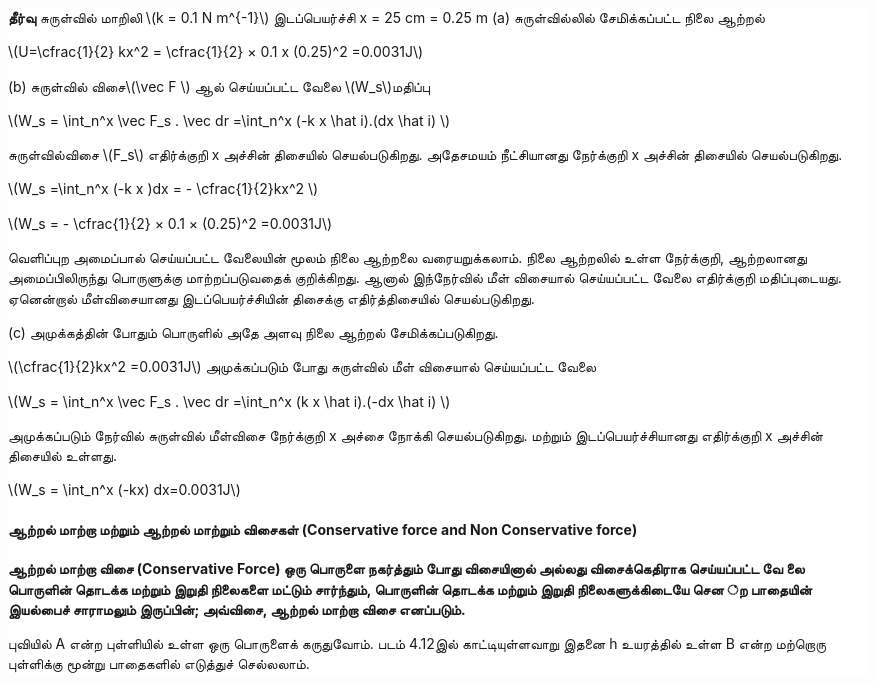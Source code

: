 **தீர்வு**
சுருள்வில் மாறிலி \\(k = 0.1 N m^{-1}\\)
இடப்பெயர்ச்சி x = 25 cm = 0.25 m
(a) சுருள்வில்லில் சேமிக்கப்பட்ட நிலை ஆற்றல்

\\(U=\cfrac{1}{2} kx^2 = \cfrac{1}{2}  × 0.1 x (0.25)^2 =0.0031J\\)

(b) சுருள்வில் விசை\\(\vec F \\) ஆல் செய்யப்பட்ட வேலை \\(W_s\\)மதிப்பு

 \\(W_s = \int_n^x \vec F_s . \vec dr =\int_n^x (-k x \hat i).(dx \hat i) \\)

 சுருள்வில்விசை \\(F_s\\)
எதிர்க்குறி x அச்சின் திசையில்
செயல்படுகிறது. அதேசமயம் நீட்சியானது
நேர்க்குறி x அச்சின் திசையில் செயல்படுகிறது.

\\(W_s =\int_n^x (-k x )dx = - \cfrac{1}{2}kx^2 \\)

\\(W_s = - \cfrac{1}{2}  × 0.1  × (0.25)^2 =0.0031J\\)

வெளிப்புற அமைப்பால் செய்யப்பட்ட வேலையின்
மூலம் நிலை ஆற்றலை வரையறுக்கலாம்.
நிலை ஆற்றலில் உள்ள நேர்க்குறி, ஆற்றலானது
அமைப்பிலிருந்து பொருளுக்கு மாற்றப்படுவதைக்
குறிக்கிறது. ஆனால் இந்நேர்வில் மீள் விசையால்
செய்யப்பட்ட வேலை எதிர்க்குறி மதிப்புடையது.
ஏனென்றால் மீள்விசையானது இடப்பெயர்ச்சியின்
திசைக்கு எதிர்த்திசையில் செயல்படுகிறது.

(c) அமுக்கத்தின் போதும் பொருளில் அதே அளவு
நிலை ஆற்றல் சேமிக்கப்படுகிறது.

\\(\cfrac{1}{2}kx^2 =0.0031J\\)
அமுக்கப்படும் போது சுருள்வில் மீள் விசையால்
செய்யப்பட்ட வேலை

 \\(W_s = \int_n^x \vec F_s . \vec dr =\int_n^x (k x \hat i).(-dx \hat i) \\)

 அமுக்கப்படும் நேர்வில் சுருள்வில் மீள்விசை
நேர்க்குறி x அச்சை நோக்கி செயல்படுகிறது.
மற்றும் இடப்பெயர்ச்சியானது எதிர்க்குறி x அச்சின்
திசையில் உள்ளது.

\\(W_s = \int_n^x (-kx) dx=0.0031J\\)

#### ஆற்றல் மாற்றா மற்றும் ஆற்றல் மாற்றும் விசைகள் (Conservative force and Non Conservative force)
**ஆற்றல் மாற்றா விசை (Conservative Force)
ஒரு பொருளை நகர்த்தும் போது விசையினால்
அல்லது விசைக்கெதிராக செய்யப்பட்ட வே லை
பொருளின் தொடக்க மற்றும் இறுதி நிலைகளை
மட்டும் சார்ந்தும், பொருளின் தொடக்க மற்றும்
இறுதி நிலைகளுக்கிடையே சென ்ற பாதையின்
இயல்பைச் சாராமலும் இருப்பின்; அவ்விசை, ஆற்றல்
மாற்றா விசை எனப்படும்.**

புவியில் A என்ற புள்ளியில் உள்ள ஒரு
பொருளைக் கருதுவோம். படம் 4.12இல்
காட்டியுள்ளவாறு இதனை h உயரத்தில் உள்ள
B என்ற மற்றொரு புள்ளிக்கு மூன்று பாதைகளில்
எடுத்துச் செல்லலாம்.
